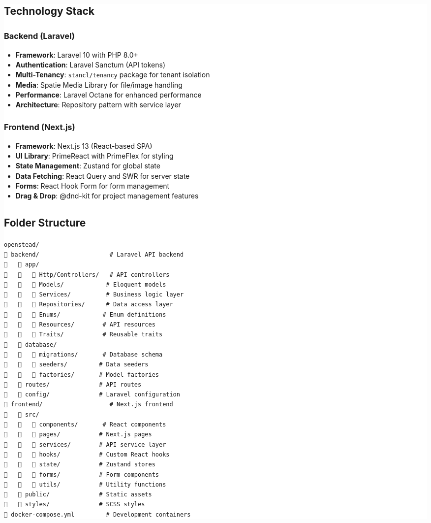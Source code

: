 ## Technology Stack

### Backend (Laravel)
- **Framework**: Laravel 10 with PHP 8.0+
- **Authentication**: Laravel Sanctum (API tokens)
- **Multi-Tenancy**: `stancl/tenancy` package for tenant isolation
- **Media**: Spatie Media Library for file/image handling
- **Performance**: Laravel Octane for enhanced performance
- **Architecture**: Repository pattern with service layer

### Frontend (Next.js)
- **Framework**: Next.js 13 (React-based SPA)
- **UI Library**: PrimeReact with PrimeFlex for styling
- **State Management**: Zustand for global state
- **Data Fetching**: React Query and SWR for server state
- **Forms**: React Hook Form for form management
- **Drag & Drop**: @dnd-kit for project management features

## Folder Structure

```
openstead/
   backend/                    # Laravel API backend
      app/
         Http/Controllers/   # API controllers
         Models/            # Eloquent models
         Services/          # Business logic layer
         Repositories/      # Data access layer
         Enums/            # Enum definitions
         Resources/        # API resources
         Traits/           # Reusable traits
      database/
         migrations/       # Database schema
         seeders/         # Data seeders
         factories/       # Model factories
      routes/              # API routes
      config/              # Laravel configuration
   frontend/                   # Next.js frontend
      src/
         components/       # React components
         pages/           # Next.js pages
         services/        # API service layer
         hooks/           # Custom React hooks
         state/           # Zustand stores
         forms/           # Form components
         utils/           # Utility functions
      public/              # Static assets
      styles/              # SCSS styles
   docker-compose.yml         # Development containers
```
